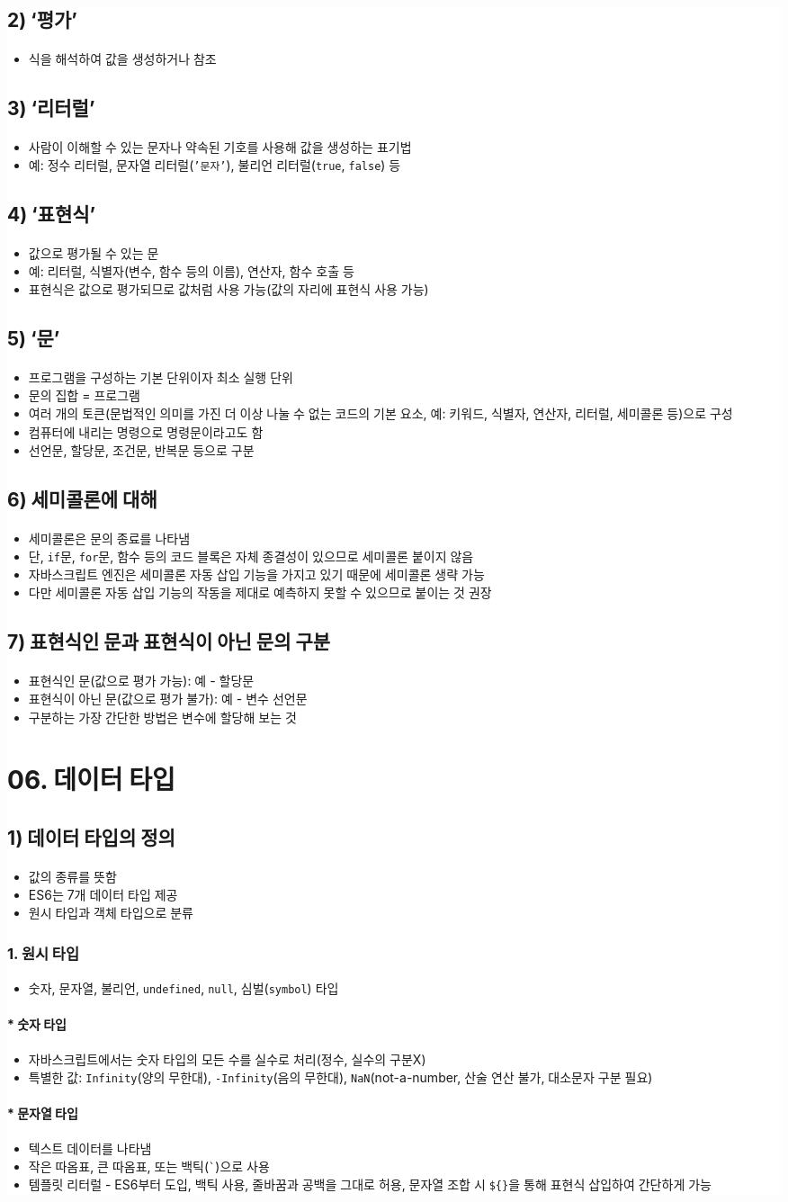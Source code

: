 ## 2) ‘평가’
- 식을 해석하여 값을 생성하거나 참조

## 3) ‘리터럴’
- 사람이 이해할 수 있는 문자나 약속된 기호를 사용해 값을 생성하는 표기법
- 예: 정수 리터럴, 문자열 리터럴(`’문자’`), 불리언 리터럴(`true`, `false`) 등

## 4) ‘표현식’
- 값으로 평가될 수 있는 문
- 예: 리터럴, 식별자(변수, 함수 등의 이름), 연산자, 함수 호출 등
- 표현식은 값으로 평가되므로 값처럼 사용 가능(값의 자리에 표현식 사용 가능)

## 5) ‘문’
- 프로그램을 구성하는 기본 단위이자 최소 실행 단위
- 문의 집합 = 프로그램
- 여러 개의 토큰(문법적인 의미를 가진 더 이상 나눌 수 없는 코드의 기본 요소, 예: 키워드, 식별자, 연산자, 리터럴, 세미콜론 등)으로 구성
- 컴퓨터에 내리는 명령으로 명령문이라고도 함
- 선언문, 할당문, 조건문, 반복문 등으로 구분

## 6) 세미콜론에 대해
- 세미콜론은 문의 종료를 나타냄
- 단, `if`문, `for`문, 함수 등의 코드 블록은 자체 종결성이 있으므로 세미콜론 붙이지 않음
- 자바스크립트 엔진은 세미콜론 자동 삽입 기능을 가지고 있기 때문에 세미콜론 생략 가능
- 다만 세미콜론 자동 삽입 기능의 작동을 제대로 예측하지 못할 수 있으므로 붙이는 것 권장

## 7) 표현식인 문과 표현식이 아닌 문의 구분
- 표현식인 문(값으로 평가 가능): 예 - 할당문
- 표현식이 아닌 문(값으로 평가 불가): 예 - 변수 선언문
- 구분하는 가장 간단한 방법은 변수에 할당해 보는 것


# 06. 데이터 타입

## 1) 데이터 타입의 정의
- 값의 종류를 뜻함
- ES6는 7개 데이터 타입 제공
- 원시 타입과 객체 타입으로 분류

### 1. 원시 타입
- 숫자, 문자열, 불리언, `undefined`, `null`, 심벌(`symbol`) 타입

#### * 숫자 타입
- 자바스크립트에서는 숫자 타입의 모든 수를 실수로 처리(정수, 실수의 구분X)
- 특별한 값: `Infinity`(양의 무한대), `-Infinity`(음의 무한대), `NaN`(not-a-number, 산술 연산 불가, 대소문자 구분 필요)

#### * 문자열 타입
- 텍스트 데이터를 나타냄
- 작은 따옴표, 큰 따옴표, 또는 백틱(``` ` ```)으로 사용
- 템플릿 리터럴 - ES6부터 도입, 백틱 사용, 줄바꿈과 공백을 그대로 허용, 문자열 조합 시 `${}`을 통해 표현식 삽입하여 간단하게 가능
